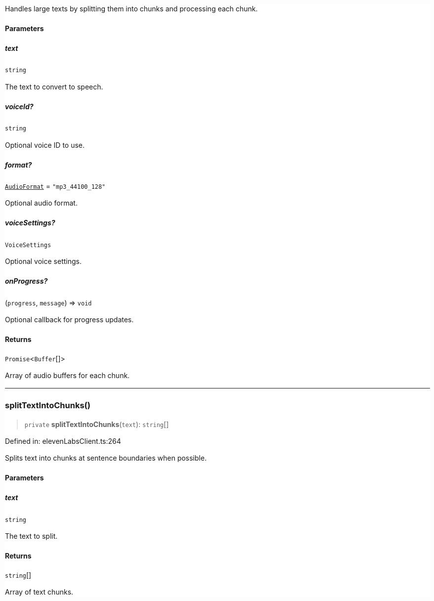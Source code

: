 Handles large texts by splitting them into chunks and processing each chunk.

#### Parameters

##### text

`string`

The text to convert to speech.

##### voiceId?

`string`

Optional voice ID to use.

##### format?

[`AudioFormat`](../type-aliases/AudioFormat.md) = `"mp3_44100_128"`

Optional audio format.

##### voiceSettings?

`VoiceSettings`

Optional voice settings.

##### onProgress?

(`progress`, `message`) => `void`

Optional callback for progress updates.

#### Returns

`Promise`\<`Buffer`[]\>

Array of audio buffers for each chunk.

***

### splitTextIntoChunks()

> `private` **splitTextIntoChunks**(`text`): `string`[]

Defined in: elevenLabsClient.ts:264

Splits text into chunks at sentence boundaries when possible.

#### Parameters

##### text

`string`

The text to split.

#### Returns

`string`[]

Array of text chunks.
